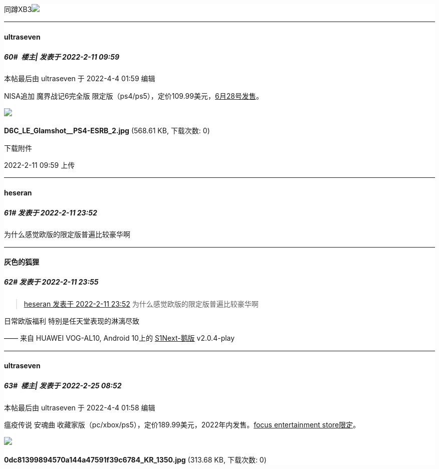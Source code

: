 同蹲XB3<img src="https://static.saraba1st.com/image/smiley/face2017/053.png" referrerpolicy="no-referrer">

*****

####  ultraseven  
##### 60#         楼主| 发表于 2022-2-11 09:59

 本帖最后由 ultraseven 于 2022-4-4 01:59 编辑 

NISA追加 魔界战记6完全版 限定版（ps4/ps5），定价109.99美元，[6月28号发售](https://store.nisamerica.com/disgaea-6-complete-limited-edition-ps5)。

<img src="https://img.saraba1st.com/forum/202202/11/095916lxfx5kjvqs554m4n.jpg" referrerpolicy="no-referrer">

<strong>D6C_LE_Glamshot__PS4-ESRB_2.jpg</strong> (568.61 KB, 下载次数: 0)

下载附件

2022-2-11 09:59 上传



*****

####  heseran  
##### 61#       发表于 2022-2-11 23:52

为什么感觉欧版的限定版普遍比较豪华啊

*****

####  灰色的狐狸  
##### 62#       发表于 2022-2-11 23:55

<blockquote><a href="httphttps://bbs.saraba1st.com/2b/forum.php?mod=redirect&amp;goto=findpost&amp;pid=54647855&amp;ptid=2051186" target="_blank">heseran 发表于 2022-2-11 23:52</a>
为什么感觉欧版的限定版普遍比较豪华啊</blockquote>
日常欧版福利
特别是任天堂表现的淋漓尽致

—— 来自 HUAWEI VOG-AL10, Android 10上的 [S1Next-鹅版](https://github.com/ykrank/S1-Next/releases) v2.0.4-play

*****

####  ultraseven  
##### 63#         楼主| 发表于 2022-2-25 08:52

 本帖最后由 ultraseven 于 2022-4-4 01:58 编辑 

瘟疫传说 安魂曲 收藏家版（pc/xbox/ps5），定价189.99美元，2022年内发售。[focus entertainment store限定](https://store.focus-entmt.com/us/product/720509/a-plague-tale-requiem-collector-s-edition-xbox-series-x)。

<img src="https://img.saraba1st.com/forum/202202/25/085153z70lo54k0ks75o2p.jpg" referrerpolicy="no-referrer">

<strong>0dc81399894570a144a47591f39c6784_KR_1350.jpg</strong> (313.68 KB, 下载次数: 0)
